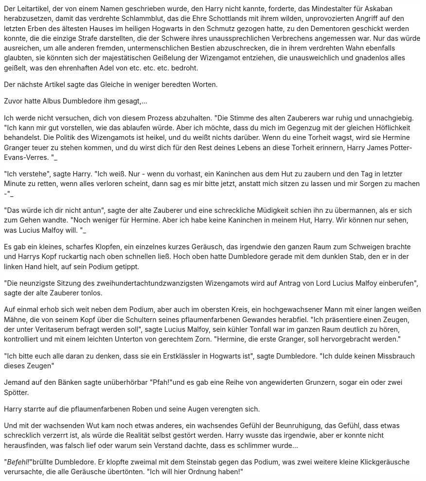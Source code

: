 Der Leitartikel, der von einem Namen geschrieben wurde, den Harry nicht kannte, forderte, das Mindestalter für Askaban herabzusetzen, damit das verdrehte Schlammblut, das die Ehre Schottlands mit ihrem wilden, unprovozierten Angriff auf den letzten Erben des ältesten Hauses im heiligen Hogwarts in den Schmutz gezogen hatte, zu den Dementoren geschickt werden konnte, die die einzige Strafe darstellten, die der Schwere ihres unaussprechlichen Verbrechens angemessen war. Nur das würde ausreichen, um alle anderen fremden, untermenschlichen Bestien abzuschrecken, die in ihrem verdrehten Wahn ebenfalls glaubten, sie könnten sich der majestätischen Geißelung der Wizengamot entziehen, die unausweichlich und gnadenlos alles geißelt, was den ehrenhaften Adel von etc. etc. etc. bedroht.

Der nächste Artikel sagte das Gleiche in weniger beredten Worten.

Zuvor hatte Albus Dumbledore ihm gesagt,...

Ich werde nicht versuchen, dich von diesem Prozess abzuhalten. "Die Stimme des alten Zauberers war ruhig und unnachgiebig. "Ich kann mir gut vorstellen, wie das ablaufen würde. Aber ich möchte, dass du mich im Gegenzug mit der gleichen Höflichkeit behandelst. Die Politik des Wizengamots ist heikel, und du weißt nichts darüber. Wenn du eine Torheit wagst, wird sie Hermine Granger teuer zu stehen kommen, und du wirst dich für den Rest deines Lebens an diese Torheit erinnern, Harry James Potter-Evans-Verres. "_

"Ich verstehe", sagte Harry. "Ich weiß. Nur - wenn du vorhast, ein Kaninchen aus dem Hut zu zaubern und den Tag in letzter Minute zu retten, wenn alles verloren scheint, dann sag es mir bitte jetzt, anstatt mich sitzen zu lassen und mir Sorgen zu machen -"_

"Das würde ich dir nicht antun", sagte der alte Zauberer und eine schreckliche Müdigkeit schien ihn zu übermannen, als er sich zum Gehen wandte. "Noch weniger für Hermine. Aber ich habe keine Kaninchen in meinem Hut, Harry. Wir können nur sehen, was Lucius Malfoy will. "_

Es gab ein kleines, scharfes Klopfen, ein einzelnes kurzes Geräusch, das irgendwie den ganzen Raum zum Schweigen brachte und Harrys Kopf ruckartig nach oben schnellen ließ. Hoch oben hatte Dumbledore gerade mit dem dunklen Stab, den er in der linken Hand hielt, auf sein Podium getippt.

"Die neunzigste Sitzung des zweihundertachtundzwanzigsten Wizengamots wird auf Antrag von Lord Lucius Malfoy einberufen", sagte der alte Zauberer tonlos.

Auf einmal erhob sich weit neben dem Podium, aber auch im obersten Kreis, ein hochgewachsener Mann mit einer langen weißen Mähne, die von seinem Kopf über die Schultern seines pflaumenfarbenen Gewandes herabfiel. "Ich präsentiere einen Zeugen, der unter Veritaserum befragt werden soll", sagte Lucius Malfoy, sein kühler Tonfall war im ganzen Raum deutlich zu hören, kontrolliert und mit einem leichten Unterton von gerechtem Zorn. "Hermine, die erste Granger, soll hervorgebracht werden."

"Ich bitte euch alle daran zu denken, dass sie ein Erstklässler in Hogwarts ist", sagte Dumbledore. "Ich dulde keinen Missbrauch dieses Zeugen"

Jemand auf den Bänken sagte unüberhörbar "Pfah!"und es gab eine Reihe von angewiderten Grunzern, sogar ein oder zwei Spötter.

Harry starrte auf die pflaumenfarbenen Roben und seine Augen verengten sich.

Und mit der wachsenden Wut kam noch etwas anderes, ein wachsendes Gefühl der Beunruhigung, das Gefühl, dass etwas schrecklich verzerrt ist, als würde die Realität selbst gestört werden. Harry wusste das irgendwie, aber er konnte nicht herausfinden, was falsch lief oder warum sein Verstand dachte, dass es schlimmer wurde...

"_Befehl!_"brüllte Dumbledore. Er klopfte zweimal mit dem Steinstab gegen das Podium, was zwei weitere kleine Klickgeräusche verursachte, die alle Geräusche übertönten. "Ich will hier Ordnung haben!"
